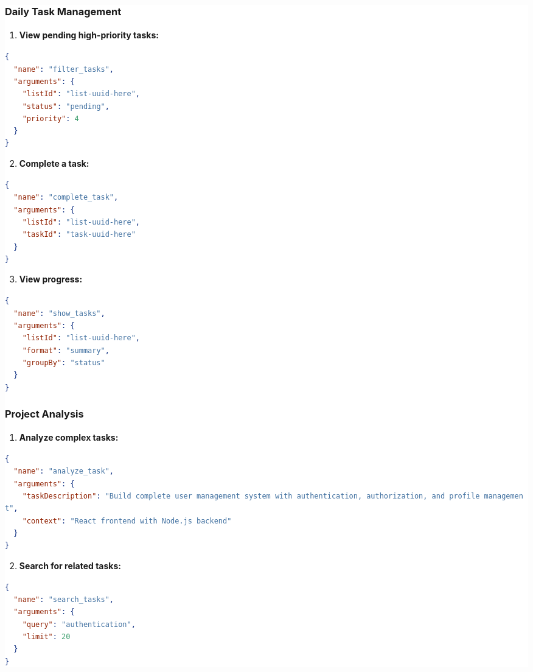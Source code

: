 ### Daily Task Management

1. **View pending high-priority tasks:**
```json
{
  "name": "filter_tasks",
  "arguments": {
    "listId": "list-uuid-here",
    "status": "pending",
    "priority": 4
  }
}
```

2. **Complete a task:**
```json
{
  "name": "complete_task",
  "arguments": {
    "listId": "list-uuid-here",
    "taskId": "task-uuid-here"
  }
}
```

3. **View progress:**
```json
{
  "name": "show_tasks",
  "arguments": {
    "listId": "list-uuid-here",
    "format": "summary",
    "groupBy": "status"
  }
}
```

### Project Analysis

1. **Analyze complex tasks:**
```json
{
  "name": "analyze_task",
  "arguments": {
    "taskDescription": "Build complete user management system with authentication, authorization, and profile management",
    "context": "React frontend with Node.js backend"
  }
}
```

2. **Search for related tasks:**
```json
{
  "name": "search_tasks",
  "arguments": {
    "query": "authentication",
    "limit": 20
  }
}
```
